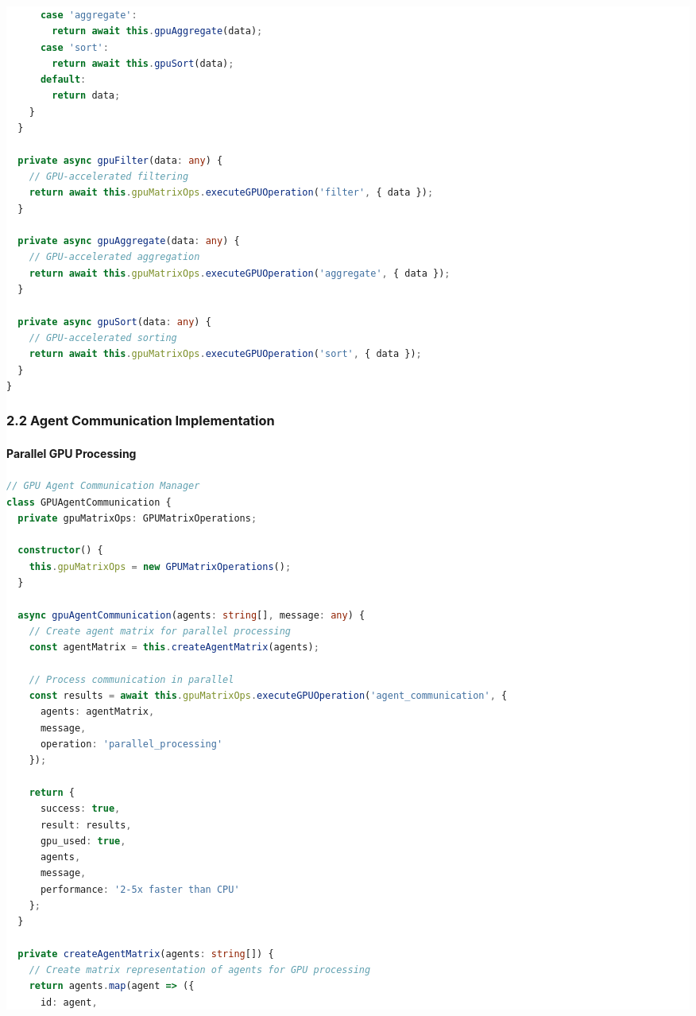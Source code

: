 ```typescript
      case 'aggregate':
        return await this.gpuAggregate(data);
      case 'sort':
        return await this.gpuSort(data);
      default:
        return data;
    }
  }

  private async gpuFilter(data: any) {
    // GPU-accelerated filtering
    return await this.gpuMatrixOps.executeGPUOperation('filter', { data });
  }

  private async gpuAggregate(data: any) {
    // GPU-accelerated aggregation
    return await this.gpuMatrixOps.executeGPUOperation('aggregate', { data });
  }

  private async gpuSort(data: any) {
    // GPU-accelerated sorting
    return await this.gpuMatrixOps.executeGPUOperation('sort', { data });
  }
}
```

### **2.2 Agent Communication Implementation**

#### **Parallel GPU Processing**
```typescript
// GPU Agent Communication Manager
class GPUAgentCommunication {
  private gpuMatrixOps: GPUMatrixOperations;

  constructor() {
    this.gpuMatrixOps = new GPUMatrixOperations();
  }

  async gpuAgentCommunication(agents: string[], message: any) {
    // Create agent matrix for parallel processing
    const agentMatrix = this.createAgentMatrix(agents);
    
    // Process communication in parallel
    const results = await this.gpuMatrixOps.executeGPUOperation('agent_communication', {
      agents: agentMatrix,
      message,
      operation: 'parallel_processing'
    });

    return {
      success: true,
      result: results,
      gpu_used: true,
      agents,
      message,
      performance: '2-5x faster than CPU'
    };
  }

  private createAgentMatrix(agents: string[]) {
    // Create matrix representation of agents for GPU processing
    return agents.map(agent => ({
      id: agent,
```